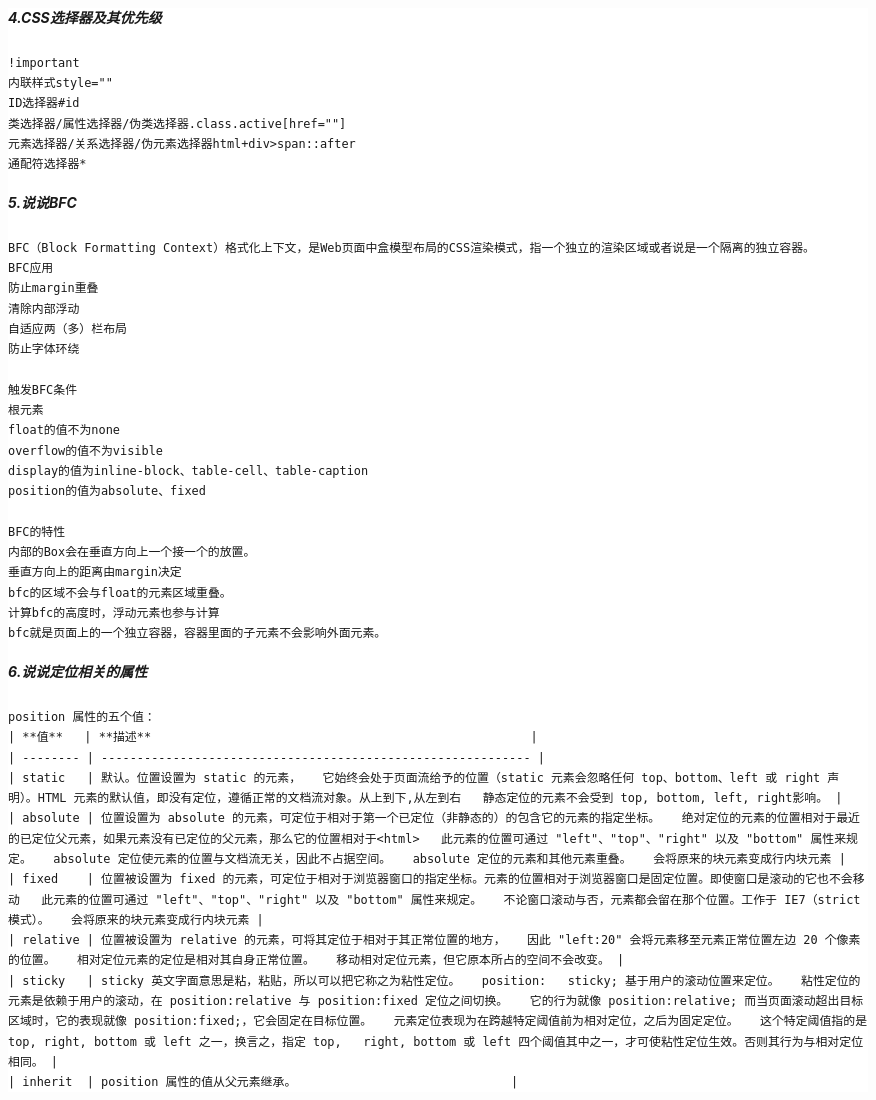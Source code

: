 ##### 4.CSS选择器及其优先级

```
!important
内联样式style=""
ID选择器#id
类选择器/属性选择器/伪类选择器.class.active[href=""]
元素选择器/关系选择器/伪元素选择器html+div>span::after
通配符选择器*
```

##### 5.说说BFC

```
BFC（Block Formatting Context）格式化上下文，是Web页面中盒模型布局的CSS渲染模式，指一个独立的渲染区域或者说是一个隔离的独立容器。 
BFC应用
防止margin重叠
清除内部浮动
自适应两（多）栏布局
防止字体环绕

触发BFC条件
根元素
float的值不为none
overflow的值不为visible
display的值为inline-block、table-cell、table-caption
position的值为absolute、fixed

BFC的特性
内部的Box会在垂直方向上一个接一个的放置。
垂直方向上的距离由margin决定
bfc的区域不会与float的元素区域重叠。
计算bfc的高度时，浮动元素也参与计算
bfc就是页面上的一个独立容器，容器里面的子元素不会影响外面元素。
```

##### 6.说说定位相关的属性

```
position 属性的五个值：
| **值**   | **描述**                                                     |
| -------- | ------------------------------------------------------------ |
| static   | 默认。位置设置为 static 的元素，   它始终会处于页面流给予的位置（static 元素会忽略任何 top、bottom、left 或 right 声明）。HTML 元素的默认值，即没有定位，遵循正常的文档流对象。从上到下,从左到右   静态定位的元素不会受到 top, bottom, left, right影响。 |
| absolute | 位置设置为 absolute 的元素，可定位于相对于第一个已定位（非静态的）的包含它的元素的指定坐标。   绝对定位的元素的位置相对于最近的已定位父元素，如果元素没有已定位的父元素，那么它的位置相对于<html>   此元素的位置可通过 "left"、"top"、"right" 以及 "bottom" 属性来规定。   absolute 定位使元素的位置与文档流无关，因此不占据空间。   absolute 定位的元素和其他元素重叠。   会将原来的块元素变成行内块元素 |
| fixed    | 位置被设置为 fixed 的元素，可定位于相对于浏览器窗口的指定坐标。元素的位置相对于浏览器窗口是固定位置。即使窗口是滚动的它也不会移动   此元素的位置可通过 "left"、"top"、"right" 以及 "bottom" 属性来规定。   不论窗口滚动与否，元素都会留在那个位置。工作于 IE7（strict 模式）。   会将原来的块元素变成行内块元素 |
| relative | 位置被设置为 relative 的元素，可将其定位于相对于其正常位置的地方，   因此 "left:20" 会将元素移至元素正常位置左边 20 个像素的位置。   相对定位元素的定位是相对其自身正常位置。   移动相对定位元素，但它原本所占的空间不会改变。 |
| sticky   | sticky 英文字面意思是粘，粘贴，所以可以把它称之为粘性定位。   position:   sticky; 基于用户的滚动位置来定位。   粘性定位的元素是依赖于用户的滚动，在 position:relative 与 position:fixed 定位之间切换。   它的行为就像 position:relative; 而当页面滚动超出目标区域时，它的表现就像 position:fixed;，它会固定在目标位置。   元素定位表现为在跨越特定阈值前为相对定位，之后为固定定位。   这个特定阈值指的是 top, right, bottom 或 left 之一，换言之，指定 top,   right, bottom 或 left 四个阈值其中之一，才可使粘性定位生效。否则其行为与相对定位相同。 |
| inherit  | position 属性的值从父元素继承。                              |
```
